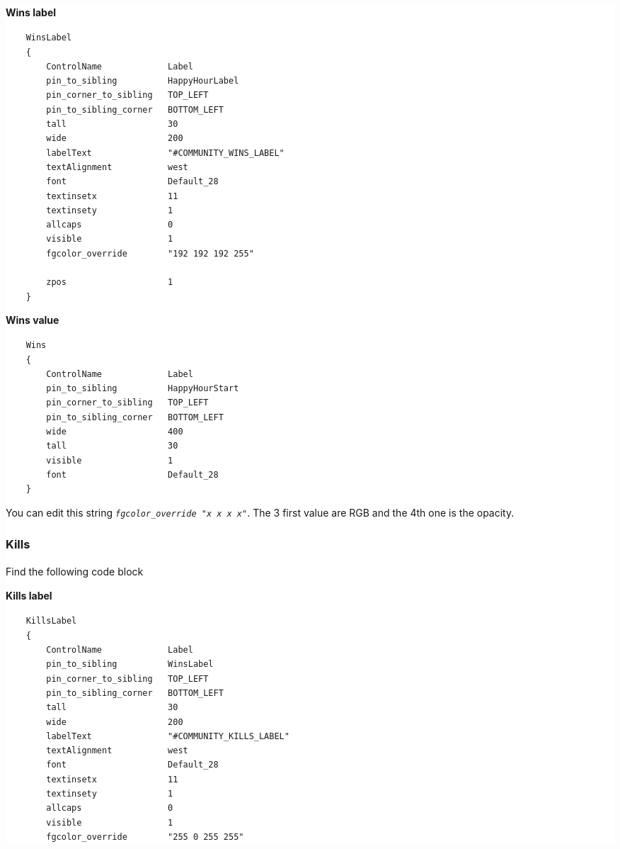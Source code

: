 **Wins label**

```text
	WinsLabel
	{
		ControlName				Label
		pin_to_sibling			HappyHourLabel
		pin_corner_to_sibling	TOP_LEFT
		pin_to_sibling_corner	BOTTOM_LEFT
		tall 					30
		wide					200
		labelText				"#COMMUNITY_WINS_LABEL"
		textAlignment			west
		font					Default_28
		textinsetx				11
		textinsety				1
		allcaps					0
		visible					1
		fgcolor_override		"192 192 192 255"

		zpos					1
	}
```

**Wins value**

```text
	Wins
	{
		ControlName				Label
		pin_to_sibling			HappyHourStart
		pin_corner_to_sibling	TOP_LEFT
		pin_to_sibling_corner	BOTTOM_LEFT
		wide					400
		tall					30
		visible					1
		font 					Default_28
	}
```

You can edit this string _`fgcolor_override "x x x x"`_. The 3 first value are RGB and the 4th one is the opacity.

### Kills

Find the following code block

**Kills label**

```text
	KillsLabel
	{
		ControlName				Label
		pin_to_sibling			WinsLabel
		pin_corner_to_sibling	TOP_LEFT
		pin_to_sibling_corner	BOTTOM_LEFT
		tall 					30
		wide					200
		labelText				"#COMMUNITY_KILLS_LABEL"
		textAlignment			west
		font					Default_28
		textinsetx				11
		textinsety				1
		allcaps					0
		visible					1
		fgcolor_override		"255 0 255 255"

```